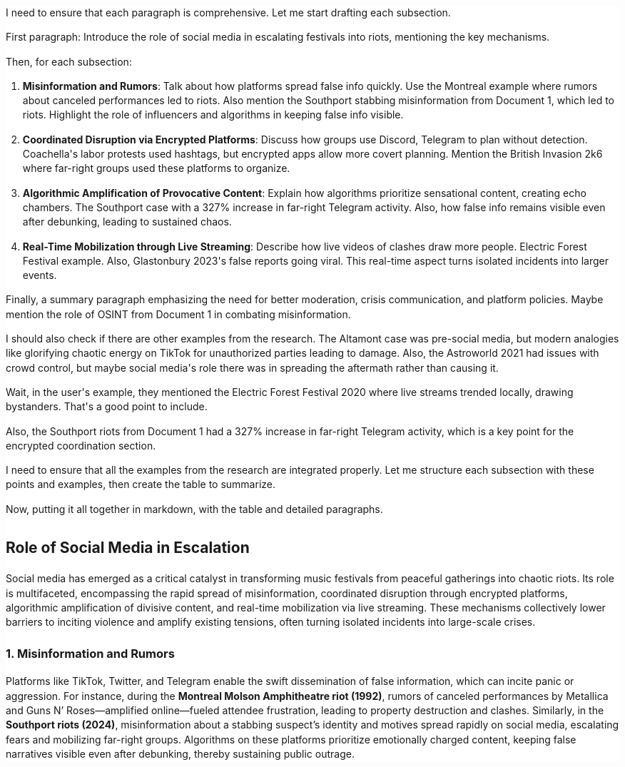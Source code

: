 I need to ensure that each paragraph is comprehensive. Let me start drafting each subsection.

First paragraph: Introduce the role of social media in escalating festivals into riots, mentioning the key mechanisms.

Then, for each subsection:

1. **Misinformation and Rumors**: Talk about how platforms spread false info quickly. Use the Montreal example where rumors about canceled performances led to riots. Also mention the Southport stabbing misinformation from Document 1, which led to riots. Highlight the role of influencers and algorithms in keeping false info visible.

2. **Coordinated Disruption via Encrypted Platforms**: Discuss how groups use Discord, Telegram to plan without detection. Coachella's labor protests used hashtags, but encrypted apps allow more covert planning. Mention the British Invasion 2k6 where far-right groups used these platforms to organize.

3. **Algorithmic Amplification of Provocative Content**: Explain how algorithms prioritize sensational content, creating echo chambers. The Southport case with a 327% increase in far-right Telegram activity. Also, how false info remains visible even after debunking, leading to sustained chaos.

4. **Real-Time Mobilization through Live Streaming**: Describe how live videos of clashes draw more people. Electric Forest Festival example. Also, Glastonbury 2023's false reports going viral. This real-time aspect turns isolated incidents into larger events.

Finally, a summary paragraph emphasizing the need for better moderation, crisis communication, and platform policies. Maybe mention the role of OSINT from Document 1 in combating misinformation.

I should also check if there are other examples from the research. The Altamont case was pre-social media, but modern analogies like glorifying chaotic energy on TikTok for unauthorized parties leading to damage. Also, the Astroworld 2021 had issues with crowd control, but maybe social media's role there was in spreading the aftermath rather than causing it.

Wait, in the user's example, they mentioned the Electric Forest Festival 2020 where live streams trended locally, drawing bystanders. That's a good point to include.

Also, the Southport riots from Document 1 had a 327% increase in far-right Telegram activity, which is a key point for the encrypted coordination section.

I need to ensure that all the examples from the research are integrated properly. Let me structure each subsection with these points and examples, then create the table to summarize.

Now, putting it all together in markdown, with the table and detailed paragraphs.
</think>

## Role of Social Media in Escalation  

Social media has emerged as a critical catalyst in transforming music festivals from peaceful gatherings into chaotic riots. Its role is multifaceted, encompassing the rapid spread of misinformation, coordinated disruption through encrypted platforms, algorithmic amplification of divisive content, and real-time mobilization via live streaming. These mechanisms collectively lower barriers to inciting violence and amplify existing tensions, often turning isolated incidents into large-scale crises.  

### **1. Misinformation and Rumors**  
Platforms like TikTok, Twitter, and Telegram enable the swift dissemination of false information, which can incite panic or aggression. For instance, during the **Montreal Molson Amphitheatre riot (1992)**, rumors of canceled performances by Metallica and Guns N’ Roses—amplified online—fueled attendee frustration, leading to property destruction and clashes. Similarly, in the **Southport riots (2024)**, misinformation about a stabbing suspect’s identity and motives spread rapidly on social media, escalating fears and mobilizing far-right groups. Algorithms on these platforms prioritize emotionally charged content, keeping false narratives visible even after debunking, thereby sustaining public outrage.  
